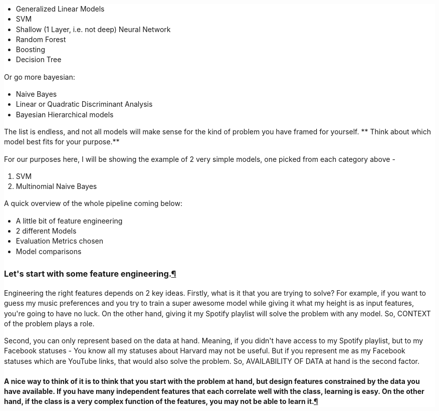 - Generalized Linear Models
- SVM
- Shallow (1 Layer, i.e. not deep) Neural Network
- Random Forest
- Boosting
- Decision Tree

Or go more bayesian:

- Naive Bayes
- Linear or Quadratic Discriminant Analysis
- Bayesian Hierarchical models

The list is endless, and not all models will make sense for the kind of problem you have framed for yourself. ** Think about which model best fits for your purpose.**

For our purposes here, I will be showing the example of 2 very simple models, one picked from each category above -

1. SVM
2. Multinomial Naive Bayes

A quick overview of the whole pipeline coming below:

- A little bit of feature engineering
- 2 different Models
- Evaluation Metrics chosen
- Model comparisons

### Let's start with some feature engineering.[¶](https://spandan-madan.github.io/DeepLearningProject/#Let's-start-with-some-feature-engineering.)

Engineering the right features depends on 2 key ideas. Firstly, what is it that you are trying to solve? For example, if you want to guess my music preferences and you try to train a super awesome model while giving it what my height is as input features, you're going to have no luck. On the other hand, giving it my Spotify playlist will solve the problem with any model. So, CONTEXT of the problem plays a role.

Second, you can only represent based on the data at hand. Meaning, if you didn't have access to my Spotify playlist, but to my Facebook statuses - You know all my statuses about Harvard may not be useful. But if you represent me as my Facebook statuses which are YouTube links, that would also solve the problem. So, AVAILABILITY OF DATA at hand is the second factor.

#### A nice way to think of it is to think that you start with the problem at hand, but design features constrained by the data you have available. If you have many independent features that each correlate well with the class, learning is easy. On the other hand, if the class is a very complex function of the features, you may not be able to learn it.[¶](https://spandan-madan.github.io/DeepLearningProject/#A-nice-way-to-think-of-it-is-to-think-that-you-start-with-the-problem-at-hand,-but-design-features-constrained-by-the-data-you-have-available.-If-you-have-many-independent-features-that-each-correlate-well-with-the-class,-learning-is-easy.-On-the-other-hand,-if-the-class-is-a-very-complex-function-of-the-features,-you-may-not-be-able-to-learn-it.)
